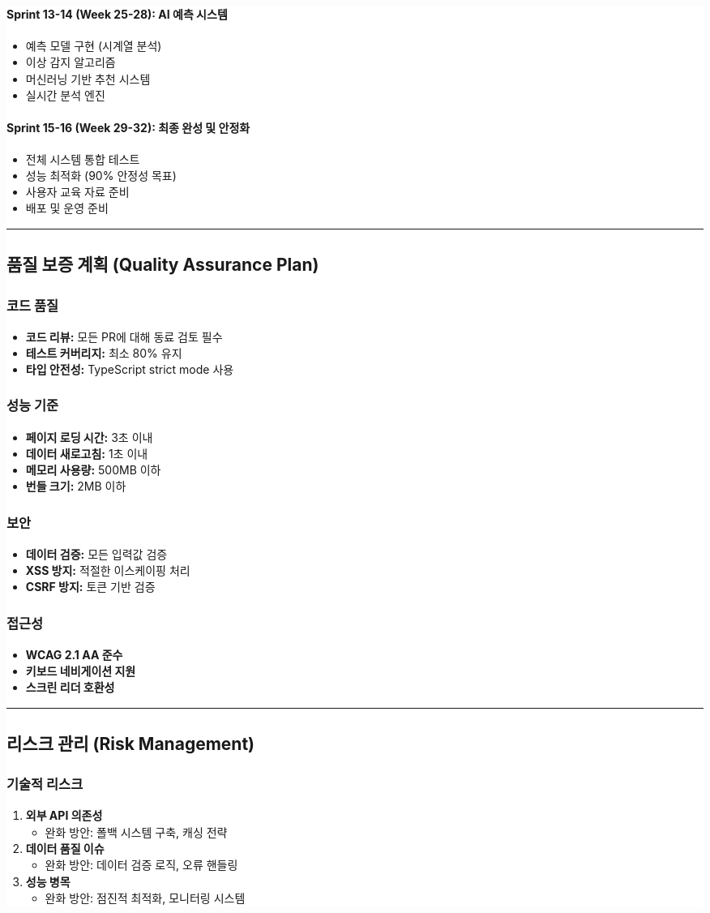 #### Sprint 13-14 (Week 25-28): AI 예측 시스템
- 예측 모델 구현 (시계열 분석)
- 이상 감지 알고리즘
- 머신러닝 기반 추천 시스템
- 실시간 분석 엔진

#### Sprint 15-16 (Week 29-32): 최종 완성 및 안정화
- 전체 시스템 통합 테스트
- 성능 최적화 (90% 안정성 목표)
- 사용자 교육 자료 준비
- 배포 및 운영 준비

---

## 품질 보증 계획 (Quality Assurance Plan)

### 코드 품질
- **코드 리뷰:** 모든 PR에 대해 동료 검토 필수
- **테스트 커버리지:** 최소 80% 유지
- **타입 안전성:** TypeScript strict mode 사용

### 성능 기준
- **페이지 로딩 시간:** 3초 이내
- **데이터 새로고침:** 1초 이내
- **메모리 사용량:** 500MB 이하
- **번들 크기:** 2MB 이하

### 보안
- **데이터 검증:** 모든 입력값 검증
- **XSS 방지:** 적절한 이스케이핑 처리
- **CSRF 방지:** 토큰 기반 검증

### 접근성
- **WCAG 2.1 AA 준수**
- **키보드 네비게이션 지원**
- **스크린 리더 호환성**

---

## 리스크 관리 (Risk Management)

### 기술적 리스크
1. **외부 API 의존성**
   - 완화 방안: 폴백 시스템 구축, 캐싱 전략
2. **데이터 품질 이슈**
   - 완화 방안: 데이터 검증 로직, 오류 핸들링
3. **성능 병목**
   - 완화 방안: 점진적 최적화, 모니터링 시스템
